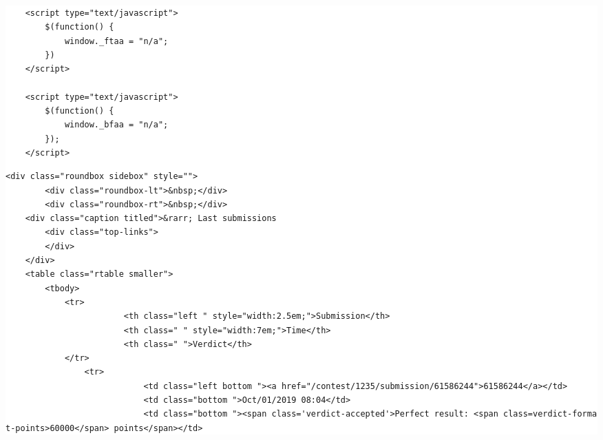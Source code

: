         <script type="text/javascript">
            $(function() {
                window._ftaa = "n/a";
            })
        </script>

        <script type="text/javascript">
            $(function() {
                window._bfaa = "n/a";
            });
        </script>

<script>
    $(function () {
        function adjustNotice(programTypeId) {
            var $programTypeNotice = $(".programTypeNotice");
            $programTypeNotice.text("");
        }

                adjustNotice(57);


        $("select[name='programTypeId']").change(function () {
            adjustNotice(parseInt($(this).val()));
        });

        $(".submit-form, .submitForm").submitOnce(function () {
            var form = $(this);
            var $ftaa = form.find("input[name='ftaa']");
            var $bfaa = form.find("input[name='bfaa']");

            if (window._ftaa && window._bfaa) {
                $ftaa.val(window._ftaa);
                $bfaa.val(window._bfaa);
            }

            if (form.attr("enctype") === "multipart/form-data") {
                var sourceFiles = form.find(".table-form input[name=sourceFile]");

                if (sourceFiles.length === 1 && sourceFiles[0].files && sourceFiles[0].files.length === 0) {
                    form.removeAttr("enctype");
                }
            }

            return true;
        });
    });
</script>

    <div class="roundbox sidebox" style="">
            <div class="roundbox-lt">&nbsp;</div>
            <div class="roundbox-rt">&nbsp;</div>
        <div class="caption titled">&rarr; Last submissions
            <div class="top-links">
            </div>
        </div>
        <table class="rtable smaller">
            <tbody>
                <tr>
                            <th class="left " style="width:2.5em;">Submission</th>
                            <th class=" " style="width:7em;">Time</th>
                            <th class=" ">Verdict</th>
                </tr>
                    <tr>
                                <td class="left bottom "><a href="/contest/1235/submission/61586244">61586244</a></td>
                                <td class="bottom ">Oct/01/2019 08:04</td>
                                <td class="bottom "><span class='verdict-accepted'>Perfect result: <span class=verdict-format-points>60000</span> points</span></td>